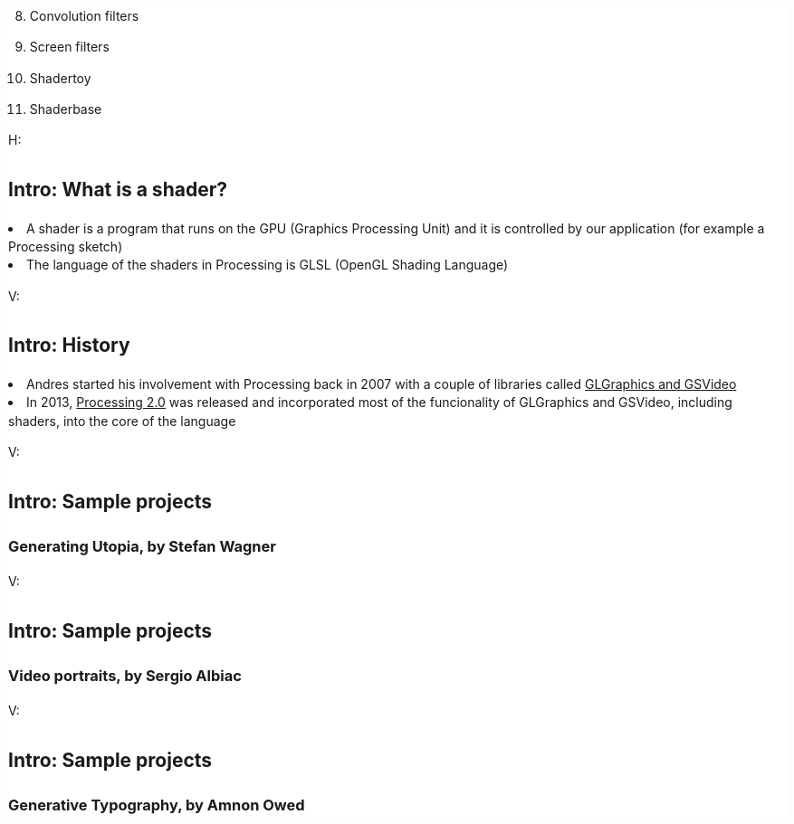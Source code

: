 8. Convolution filters

9. Screen filters

10. Shadertoy

11. Shaderbase


H:

## Intro: What is a shader?

<li class="fragment">A shader is a program that runs on the GPU (Graphics Processing Unit) and it is controlled by our application (for example a Processing sketch)</li>
<li class="fragment">The language of the shaders in Processing is GLSL (OpenGL Shading Language)</li>

V:

## Intro: History

<li class="fragment">Andres started his involvement with Processing back in 2007 with a couple of libraries called <a href="http://andrescolubri.net/glgraphics_gsvideo/" target="_blank">GLGraphics and GSVideo</a></li>
<li class="fragment">In 2013, <a href="http://andrescolubri.net/processing-2/" target="_blank">Processing 2.0</a> was released and incorporated most of the funcionality of GLGraphics and GSVideo, including shaders, into the core of the language</li>

V:

## Intro: Sample projects
### Generating Utopia, by Stefan Wagner

<iframe src="//player.vimeo.com/video/74066023" width="854" height="510" frameborder="0" webkitallowfullscreen mozallowfullscreen allowfullscreen></iframe>

V:

## Intro: Sample projects
### Video portraits, by Sergio Albiac

<iframe src="//player.vimeo.com/video/32760578" width="854" height="510" frameborder="0" webkitallowfullscreen mozallowfullscreen allowfullscreen></iframe>

V:

## Intro: Sample projects
### Generative Typography, by Amnon Owed

<iframe src="https://player.vimeo.com/video/101383026" width="854" height="478" frameborder="0" webkitallowfullscreen mozallowfullscreen allowfullscreen></iframe>
